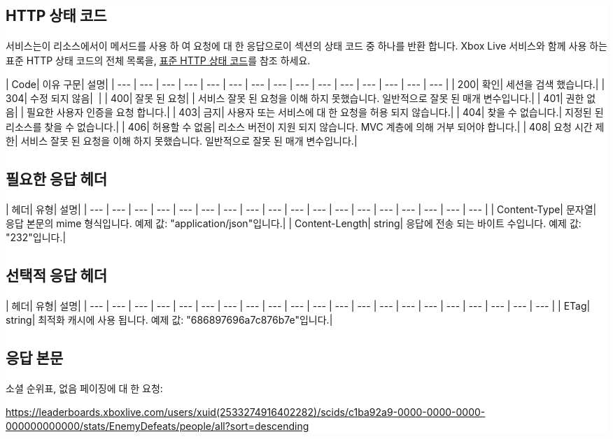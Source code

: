 <a id="ID4ECEAC"></a>


## <a name="http-status-codes"></a>HTTP 상태 코드

서비스는이 리소스에서이 메서드를 사용 하 여 요청에 대 한 응답으로이 섹션의 상태 코드 중 하나를 반환 합니다. Xbox Live 서비스와 함께 사용 하는 표준 HTTP 상태 코드의 전체 목록을, [표준 HTTP 상태 코드](../../additional/httpstatuscodes.md)를 참조 하세요.

| Code| 이유 구문| 설명|
| --- | --- | --- | --- | --- | --- | --- | --- | --- | --- | --- | --- | --- | --- | --- |
| 200| 확인| 세션을 검색 했습니다.|
| 304| 수정 되지 않음|  |
| 400| 잘못 된 요청| | 서비스 잘못 된 요청을 이해 하지 못했습니다. 일반적으로 잘못 된 매개 변수입니다.|
| 401| 권한 없음| | 필요한 사용자 인증을 요청 합니다.|
| 403| 금지| 사용자 또는 서비스에 대 한 요청을 허용 되지 않습니다.|
| 404| 찾을 수 없습니다.| 지정된 된 리소스를 찾을 수 없습니다.|
| 406| 허용할 수 없음| 리소스 버전이 지원 되지 않습니다. MVC 계층에 의해 거부 되어야 합니다.|
| 408| 요청 시간 제한| 서비스 잘못 된 요청을 이해 하지 못했습니다. 일반적으로 잘못 된 매개 변수입니다.|

<a id="ID4E1HAC"></a>


## <a name="required-response-headers"></a>필요한 응답 헤더

| 헤더| 유형| 설명|
| --- | --- | --- | --- | --- | --- | --- | --- | --- | --- | --- | --- | --- | --- | --- | --- | --- | --- |
| Content-Type| 문자열| 응답 본문의 mime 형식입니다. 예제 값: "application/json"입니다.|
| Content-Length| string| 응답에 전송 되는 바이트 수입니다. 예제 값: "232"입니다.|

<a id="ID4EDJAC"></a>


## <a name="optional-response-headers"></a>선택적 응답 헤더

| 헤더| 유형| 설명|
| --- | --- | --- | --- | --- | --- | --- | --- | --- | --- | --- | --- | --- | --- | --- | --- | --- | --- | --- | --- | --- |
| ETag| string| 최적화 캐시에 사용 됩니다. 예제 값: "686897696a7c876b7e"입니다.|

<a id="ID4EDKAC"></a>


## <a name="response-body"></a>응답 본문

소셜 순위표, 없음 페이징에 대 한 요청:

https://leaderboards.xboxlive.com/users/xuid(2533274916402282)/scids/c1ba92a9-0000-0000-0000-000000000000/stats/EnemyDefeats/people/all?sort=descending

